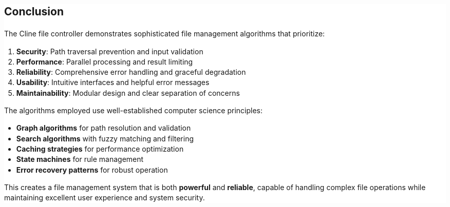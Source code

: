 ## Conclusion

The Cline file controller demonstrates sophisticated file management algorithms that prioritize:

1. **Security**: Path traversal prevention and input validation
2. **Performance**: Parallel processing and result limiting
3. **Reliability**: Comprehensive error handling and graceful degradation
4. **Usability**: Intuitive interfaces and helpful error messages
5. **Maintainability**: Modular design and clear separation of concerns

The algorithms employed use well-established computer science principles:

- **Graph algorithms** for path resolution and validation
- **Search algorithms** with fuzzy matching and filtering
- **Caching strategies** for performance optimization
- **State machines** for rule management
- **Error recovery patterns** for robust operation

This creates a file management system that is both **powerful** and **reliable**, capable of handling complex file operations while maintaining excellent user experience and system security.